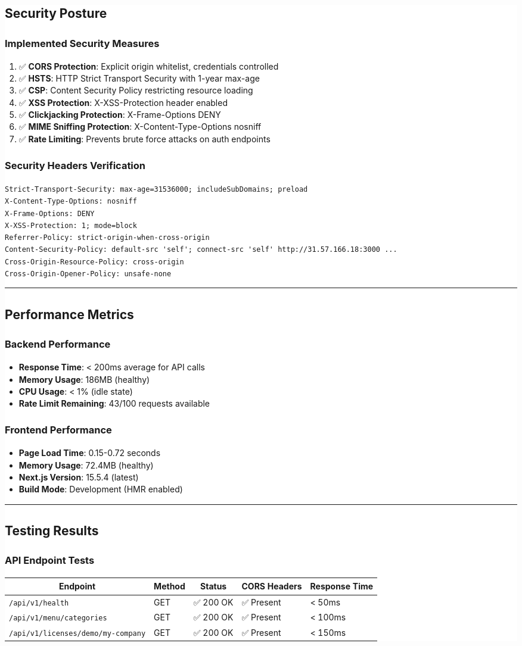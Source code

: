 
## Security Posture

### Implemented Security Measures
1. ✅ **CORS Protection**: Explicit origin whitelist, credentials controlled
2. ✅ **HSTS**: HTTP Strict Transport Security with 1-year max-age
3. ✅ **CSP**: Content Security Policy restricting resource loading
4. ✅ **XSS Protection**: X-XSS-Protection header enabled
5. ✅ **Clickjacking Protection**: X-Frame-Options DENY
6. ✅ **MIME Sniffing Protection**: X-Content-Type-Options nosniff
7. ✅ **Rate Limiting**: Prevents brute force attacks on auth endpoints

### Security Headers Verification
```
Strict-Transport-Security: max-age=31536000; includeSubDomains; preload
X-Content-Type-Options: nosniff
X-Frame-Options: DENY
X-XSS-Protection: 1; mode=block
Referrer-Policy: strict-origin-when-cross-origin
Content-Security-Policy: default-src 'self'; connect-src 'self' http://31.57.166.18:3000 ...
Cross-Origin-Resource-Policy: cross-origin
Cross-Origin-Opener-Policy: unsafe-none
```

---

## Performance Metrics

### Backend Performance
- **Response Time**: < 200ms average for API calls
- **Memory Usage**: 186MB (healthy)
- **CPU Usage**: < 1% (idle state)
- **Rate Limit Remaining**: 43/100 requests available

### Frontend Performance
- **Page Load Time**: 0.15-0.72 seconds
- **Memory Usage**: 72.4MB (healthy)
- **Next.js Version**: 15.5.4 (latest)
- **Build Mode**: Development (HMR enabled)

---

## Testing Results

### API Endpoint Tests
| Endpoint | Method | Status | CORS Headers | Response Time |
|----------|--------|--------|--------------|---------------|
| `/api/v1/health` | GET | ✅ 200 OK | ✅ Present | < 50ms |
| `/api/v1/menu/categories` | GET | ✅ 200 OK | ✅ Present | < 100ms |
| `/api/v1/licenses/demo/my-company` | GET | ✅ 200 OK | ✅ Present | < 150ms |

